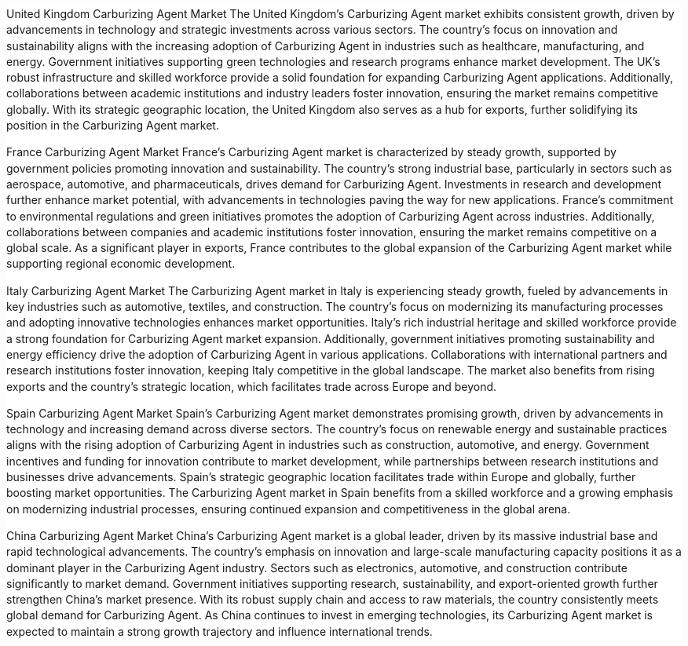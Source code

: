 United Kingdom Carburizing Agent Market
The United Kingdom’s Carburizing Agent market exhibits consistent growth, driven by advancements in technology and strategic investments across various sectors. The country’s focus on innovation and sustainability aligns with the increasing adoption of Carburizing Agent in industries such as healthcare, manufacturing, and energy. Government initiatives supporting green technologies and research programs enhance market development. The UK’s robust infrastructure and skilled workforce provide a solid foundation for expanding Carburizing Agent applications. Additionally, collaborations between academic institutions and industry leaders foster innovation, ensuring the market remains competitive globally. With its strategic geographic location, the United Kingdom also serves as a hub for exports, further solidifying its position in the Carburizing Agent market.

France Carburizing Agent Market
France’s Carburizing Agent market is characterized by steady growth, supported by government policies promoting innovation and sustainability. The country’s strong industrial base, particularly in sectors such as aerospace, automotive, and pharmaceuticals, drives demand for Carburizing Agent. Investments in research and development further enhance market potential, with advancements in technologies paving the way for new applications. France’s commitment to environmental regulations and green initiatives promotes the adoption of Carburizing Agent across industries. Additionally, collaborations between companies and academic institutions foster innovation, ensuring the market remains competitive on a global scale. As a significant player in exports, France contributes to the global expansion of the Carburizing Agent market while supporting regional economic development.

Italy Carburizing Agent Market
The Carburizing Agent market in Italy is experiencing steady growth, fueled by advancements in key industries such as automotive, textiles, and construction. The country’s focus on modernizing its manufacturing processes and adopting innovative technologies enhances market opportunities. Italy’s rich industrial heritage and skilled workforce provide a strong foundation for Carburizing Agent market expansion. Additionally, government initiatives promoting sustainability and energy efficiency drive the adoption of Carburizing Agent in various applications. Collaborations with international partners and research institutions foster innovation, keeping Italy competitive in the global landscape. The market also benefits from rising exports and the country’s strategic location, which facilitates trade across Europe and beyond.

Spain Carburizing Agent Market
Spain’s Carburizing Agent market demonstrates promising growth, driven by advancements in technology and increasing demand across diverse sectors. The country’s focus on renewable energy and sustainable practices aligns with the rising adoption of Carburizing Agent in industries such as construction, automotive, and energy. Government incentives and funding for innovation contribute to market development, while partnerships between research institutions and businesses drive advancements. Spain’s strategic geographic location facilitates trade within Europe and globally, further boosting market opportunities. The Carburizing Agent market in Spain benefits from a skilled workforce and a growing emphasis on modernizing industrial processes, ensuring continued expansion and competitiveness in the global arena.

China Carburizing Agent Market
China’s Carburizing Agent market is a global leader, driven by its massive industrial base and rapid technological advancements. The country’s emphasis on innovation and large-scale manufacturing capacity positions it as a dominant player in the Carburizing Agent industry. Sectors such as electronics, automotive, and construction contribute significantly to market demand. Government initiatives supporting research, sustainability, and export-oriented growth further strengthen China’s market presence. With its robust supply chain and access to raw materials, the country consistently meets global demand for Carburizing Agent. As China continues to invest in emerging technologies, its Carburizing Agent market is expected to maintain a strong growth trajectory and influence international trends.
